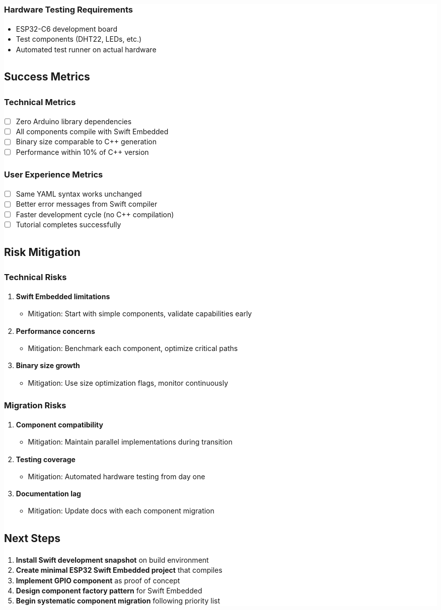 ### Hardware Testing Requirements
- ESP32-C6 development board
- Test components (DHT22, LEDs, etc.)
- Automated test runner on actual hardware

## Success Metrics

### Technical Metrics
- [ ] Zero Arduino library dependencies
- [ ] All components compile with Swift Embedded
- [ ] Binary size comparable to C++ generation
- [ ] Performance within 10% of C++ version

### User Experience Metrics
- [ ] Same YAML syntax works unchanged
- [ ] Better error messages from Swift compiler
- [ ] Faster development cycle (no C++ compilation)
- [ ] Tutorial completes successfully

## Risk Mitigation

### Technical Risks
1. **Swift Embedded limitations** 
   - Mitigation: Start with simple components, validate capabilities early
   
2. **Performance concerns**
   - Mitigation: Benchmark each component, optimize critical paths
   
3. **Binary size growth**
   - Mitigation: Use size optimization flags, monitor continuously

### Migration Risks
1. **Component compatibility**
   - Mitigation: Maintain parallel implementations during transition
   
2. **Testing coverage**
   - Mitigation: Automated hardware testing from day one
   
3. **Documentation lag**
   - Mitigation: Update docs with each component migration

## Next Steps

1. **Install Swift development snapshot** on build environment
2. **Create minimal ESP32 Swift Embedded project** that compiles
3. **Implement GPIO component** as proof of concept
4. **Design component factory pattern** for Swift Embedded
5. **Begin systematic component migration** following priority list